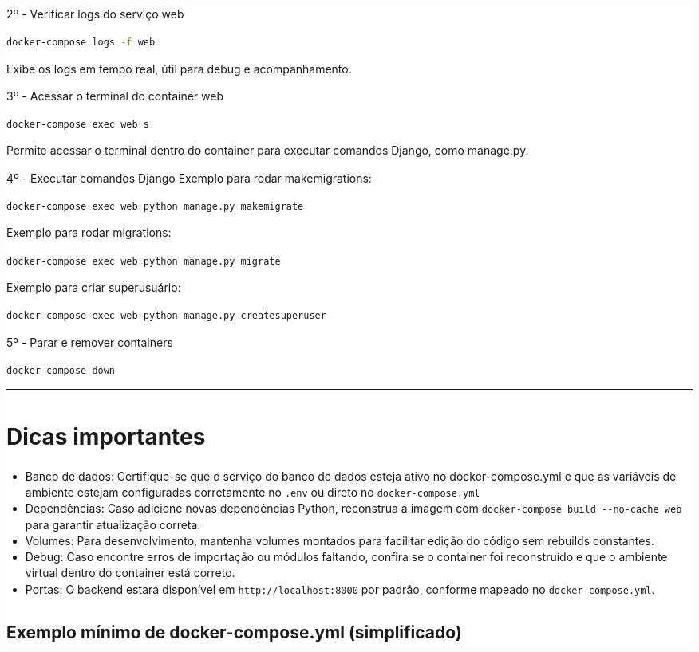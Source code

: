 2º - Verificar logs do serviço web
```bash
docker-compose logs -f web
```
Exibe os logs em tempo real, útil para debug e acompanhamento.

3º - Acessar o terminal do container web
```bash
docker-compose exec web s
```
Permite acessar o terminal dentro do container para executar comandos Django, como manage.py.

4º - Executar comandos Django
Exemplo para rodar makemigrations:
```bash
docker-compose exec web python manage.py makemigrate
```

Exemplo para rodar migrations:
```bash
docker-compose exec web python manage.py migrate
```
Exemplo para criar superusuário:
```bash
docker-compose exec web python manage.py createsuperuser
```
5º - Parar e remover containers
```bash
docker-compose down
```
---
# Dicas importantes
- Banco de dados: Certifique-se que o serviço do banco de dados esteja ativo no docker-compose.yml e que as variáveis de ambiente estejam configuradas corretamente no `.env` ou direto no `docker-compose.yml`
- Dependências: Caso adicione novas dependências Python, reconstrua a imagem com `docker-compose build --no-cache web` para garantir atualização correta.
- Volumes: Para desenvolvimento, mantenha volumes montados para facilitar edição do código sem rebuilds constantes.
- Debug: Caso encontre erros de importação ou módulos faltando, confira se o container foi reconstruído e que o ambiente virtual dentro do container está correto.
- Portas: O backend estará disponível em `http://localhost:8000` por padrão, conforme mapeado no `docker-compose.yml`.

## Exemplo mínimo de docker-compose.yml (simplificado)